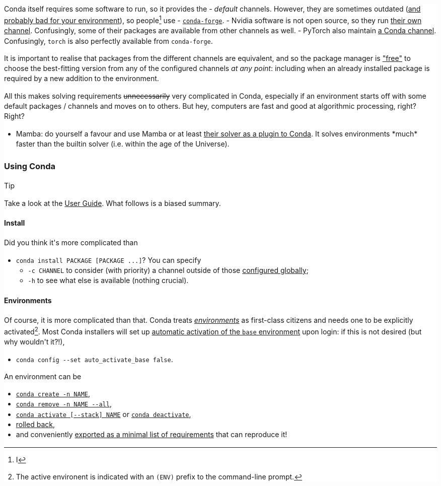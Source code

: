   Conda itself requires some software to run, so it provides the
    - *default* channels. However, they are sometimes outdated ([and probably bad for your environment](https://mamba.readthedocs.io/en/latest/user_guide/troubleshooting.html#mixing-the-defaults-and-conda-forge-channels)), so people[^I] use
    - [`conda-forge`](https://conda-forge.org/).
    - Nvidia software is not open source, so they run [their own channel](https://anaconda.org/nvidia). Confusingly, some of their packages are available from other channels as well.
    - PyTorch also maintain [a Conda channel](https://anaconda.org/pytorch). Confusingly, `torch` is also perfectly available from `conda-forge`.

  It is important to realise that packages from the different channels are equivalent, and so the package manager is ["free"](https://conda.io/projects/conda/en/latest/user-guide/tasks/manage-channels.html) to choose the best-fitting version from any of the configured channels *at any point*: including when an already installed package is required by a new addition to the environment.

  All this makes solving requirements ~~unnecessarily~~ very complicated in Conda, especially if an environment starts off with some default packages / channels and moves on to others. But hey, computers are fast and good at algorithmic processing, right? Right?
- Mamba: do yourself a favour and use Mamba or at least [their solver as a plugin to Conda](https://conda.github.io/conda-libmamba-solver/user-guide/). It solves environments \*much\* faster than the builtin solver (i.e. within the age of the Universe).

[^conda-idea]: Read: "there are a number of installers that provide `conda` (or similar)".

[^I]: I


### Using Conda

> [!TIP]
> Take a look at the [User Guide](https://conda.io/projects/conda/en/latest/user-guide/index.html). What follows is a biased summary.

#### Install

Did you think it's more complicated than
- `conda install PACKAGE [PACKAGE ...]`? You can specify
    - `-c CHANNEL` to consider (with priority) a channel outside of those [configured globally](https://conda.io/projects/conda/en/latest/user-guide/tasks/manage-channels.html);
    - `-h` to see what else is available (nothing crucial).

#### Environments

Of course, it is more complicated than that. Conda treats [*environments*](https://conda.io/projects/conda/en/latest/user-guide/tasks/manage-environments.html) as first-class citizens and needs one to be explicitly activated[^conda-env]. Most Conda installers will set up [automatic activation of the `base` environment](https://conda.io/projects/conda/en/latest/user-guide/tasks/manage-environments.html#conda-init) upon login: if this is not desired (but why wouldn't it?!),
- `conda config --set auto_activate_base false`.

An environment can be
- [`conda create -n NAME`](https://conda.io/projects/conda/en/latest/user-guide/tasks/manage-environments.html#creating-an-environment-with-commands),
- [`conda remove -n NAME --all`](https://conda.io/projects/conda/en/latest/user-guide/tasks/manage-environments.html#removing-an-environment),
- [`conda activate [--stack] NAME`](https://conda.io/projects/conda/en/latest/user-guide/tasks/manage-environments.html#activating-an-environment) or [`conda deactivate`](https://conda.io/projects/conda/en/latest/user-guide/tasks/manage-environments.html#deactivating-an-environment),
- [rolled back](https://conda.io/projects/conda/en/latest/user-guide/tasks/manage-environments.html#restoring-an-environment),
- and conveniently [exported as a minimal list of requirements](https://conda.io/projects/conda/en/latest/user-guide/tasks/manage-environments.html#building-identical-conda-environments) that can reproduce it!


[^jax_v_torch]: And some competing requirements may be *incompatible*: in that case, the manager should let you know, and you'll have to pick a side.
[^global]: Bad idea: shared / global Pythons are usually old and come with an undefined ~~mess~~ environment of already installed packages, some of which may be vital to the overall operation of the system... Better to install your own from scratch using e.g. Conda or [`pyenv`](https://github.com/pyenv/pyenv). I'd like to warn you though that choosing a Python version is a wedding: in that if you want a newer spouse, e.g. to enjoy some newer features, you'll need to reinstall everything from scratch (and will probably lose half your stuff in the process). None of the package managers discussed below can help you with that. The only one I've seen pull it off is [Arch Linux's Pacman](https://wiki.archlinux.org/title/python#Installation). On the other hand, Conda, `pyenv`, and `virtualenv` do support *multiple Python versions at the same time* (in different environments), but that's [cheating](https://en.wikipedia.org/wiki/Thou_shalt_not_commit_adultery).
[^versions]: I refer the curious (and bored) to [Version Specifiers](https://packaging.python.org/en/latest/specifications/version-specifiers/).
[^spoiler]: Spoiler: they didn't! But a bunch of packages that were requiring "`torch<2`" still managed to have [issues](https://github.com/pyro-ppl/pyro/issues/3162) with that.
[^release]: For that, you'll need to first *make* your package installable: this is your second warning for the exercise session.
[^often]: Well, here is some data: I have been developing in Python for, let's say, 6 years, and I've never used virtual environments: I think they're for [REDACTED] who can't keep up with the relentless passage of time. --KK
[^blind]: Okay, less harshly now: sometimes you want to develop on top of some new feature but are also using someone else's old codebase that you can't really modify, and that person has left academia.
[^venv]: There is also the third-party module [`virtualenv`](https://virtualenv.pypa.io/en/stable/index.html) with some additional features (supposedly).
[^source]: and is my only source of knowledge about venvs anyway...
[^conda-env]: The active environent is indicated with an `(ENV)` prefix to the command-line prompt.